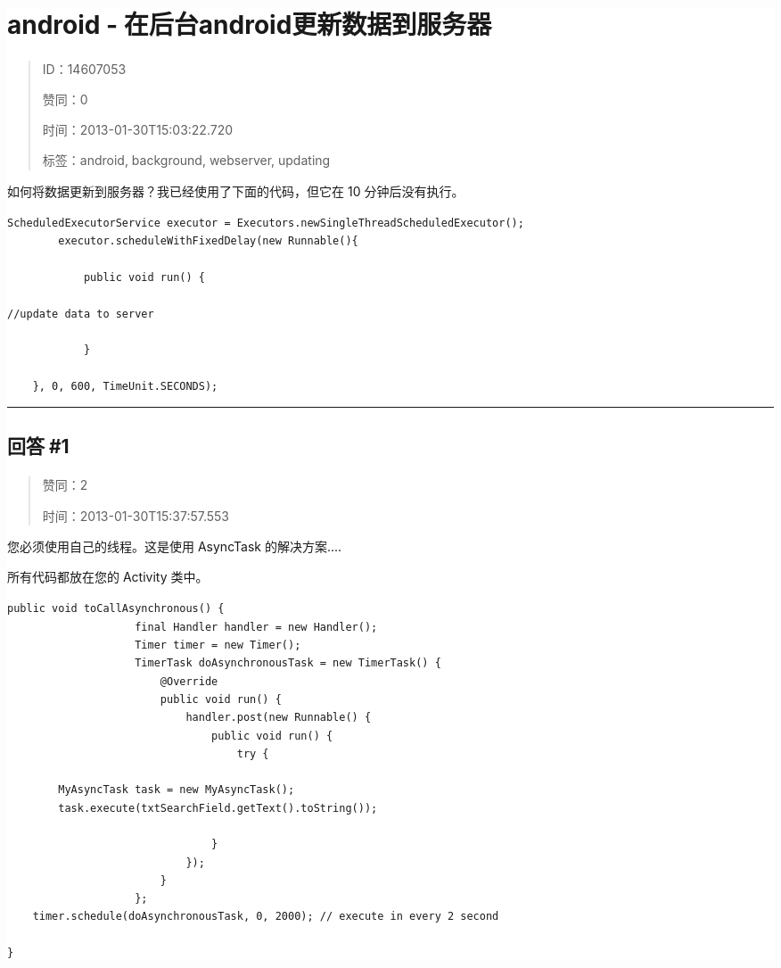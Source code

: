 # android - 在后台android更新数据到服务器

> ID：14607053
> 
> 赞同：0
> 
> 时间：2013-01-30T15:03:22.720
> 
> 标签：android, background, webserver, updating

如何将数据更新到服务器？我已经使用了下面的代码，但它在 10 分钟后没有执行。

```
ScheduledExecutorService executor = Executors.newSingleThreadScheduledExecutor();
        executor.scheduleWithFixedDelay(new Runnable(){

            public void run() {

//update data to server

            }

    }, 0, 600, TimeUnit.SECONDS); 
```

* * *

## 回答 #1

> 赞同：2
> 
> 时间：2013-01-30T15:37:57.553

您必须使用自己的线程。这是使用 AsyncTask 的解决方案....

所有代码都放在您的 Activity 类中。

```
public void toCallAsynchronous() {
                    final Handler handler = new Handler();
                    Timer timer = new Timer();
                    TimerTask doAsynchronousTask = new TimerTask() {
                        @Override
                        public void run() {
                            handler.post(new Runnable() {
                                public void run() {
                                    try {

        MyAsyncTask task = new MyAsyncTask();
        task.execute(txtSearchField.getText().toString());

                                }
                            });
                        }
                    };
    timer.schedule(doAsynchronousTask, 0, 2000); // execute in every 2 second

} 
```
